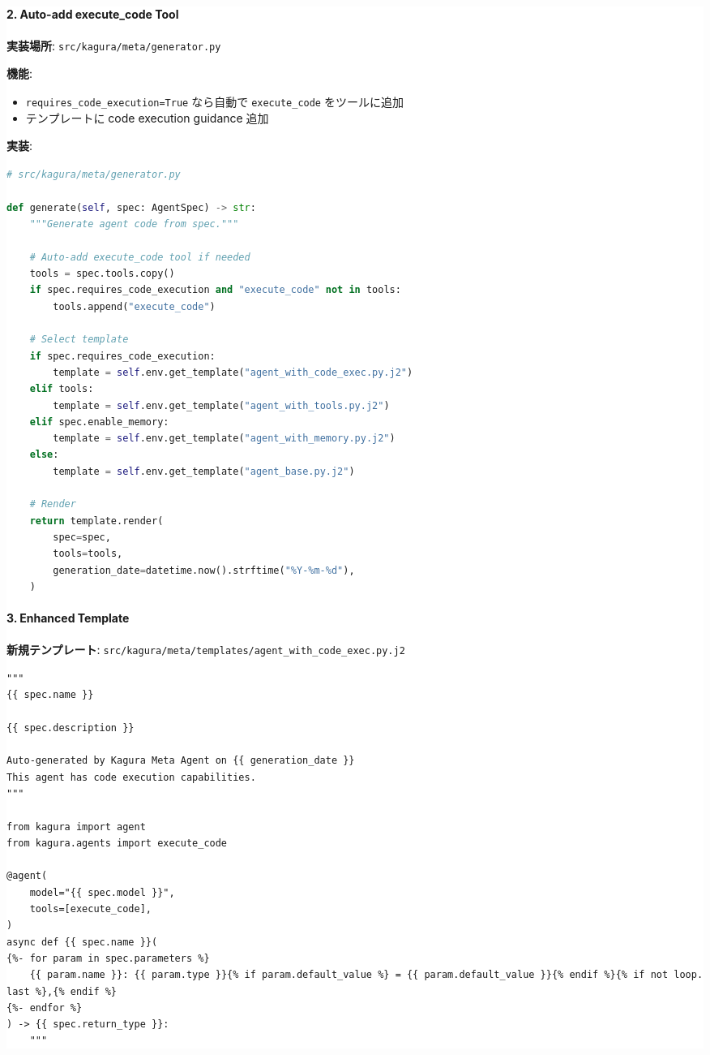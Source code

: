 #### 2. Auto-add execute_code Tool

**実装場所**: `src/kagura/meta/generator.py`

**機能**:
- `requires_code_execution=True` なら自動で `execute_code` をツールに追加
- テンプレートに code execution guidance 追加

**実装**:
```python
# src/kagura/meta/generator.py

def generate(self, spec: AgentSpec) -> str:
    """Generate agent code from spec."""

    # Auto-add execute_code tool if needed
    tools = spec.tools.copy()
    if spec.requires_code_execution and "execute_code" not in tools:
        tools.append("execute_code")

    # Select template
    if spec.requires_code_execution:
        template = self.env.get_template("agent_with_code_exec.py.j2")
    elif tools:
        template = self.env.get_template("agent_with_tools.py.j2")
    elif spec.enable_memory:
        template = self.env.get_template("agent_with_memory.py.j2")
    else:
        template = self.env.get_template("agent_base.py.j2")

    # Render
    return template.render(
        spec=spec,
        tools=tools,
        generation_date=datetime.now().strftime("%Y-%m-%d"),
    )
```

#### 3. Enhanced Template

**新規テンプレート**: `src/kagura/meta/templates/agent_with_code_exec.py.j2`

```jinja2
"""
{{ spec.name }}

{{ spec.description }}

Auto-generated by Kagura Meta Agent on {{ generation_date }}
This agent has code execution capabilities.
"""

from kagura import agent
from kagura.agents import execute_code

@agent(
    model="{{ spec.model }}",
    tools=[execute_code],
)
async def {{ spec.name }}(
{%- for param in spec.parameters %}
    {{ param.name }}: {{ param.type }}{% if param.default_value %} = {{ param.default_value }}{% endif %}{% if not loop.last %},{% endif %}
{%- endfor %}
) -> {{ spec.return_type }}:
    """
```